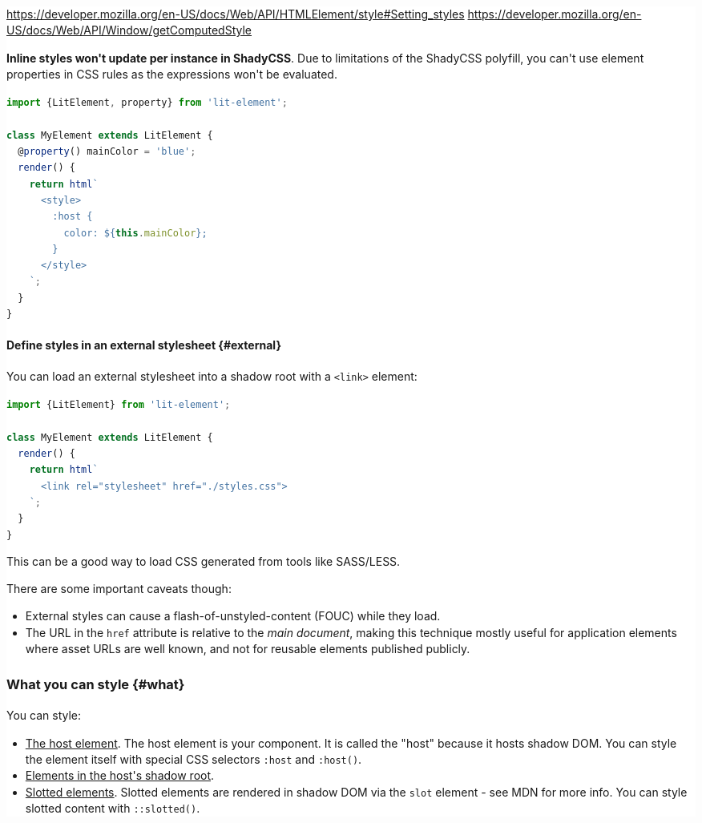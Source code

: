 https://developer.mozilla.org/en-US/docs/Web/API/HTMLElement/style#Setting_styles https://developer.mozilla.org/en-US/docs/Web/API/Window/getComputedStyle 

**Inline styles won't update per instance in ShadyCSS**. Due to limitations of the ShadyCSS polyfill, you can't use element properties in CSS rules as the expressions won't be evaluated.

</div>

```js
import {LitElement, property} from 'lit-element';

class MyElement extends LitElement {
  @property() mainColor = 'blue';
  render() {
    return html`
      <style>
        :host {
          color: ${this.mainColor};
        }
      </style>
    `;
  }
}
```

#### Define styles in an external stylesheet {#external}

You can load an external stylesheet into a shadow root with a `<link>` element:

```js
import {LitElement} from 'lit-element';

class MyElement extends LitElement {
  render() {
    return html`
      <link rel="stylesheet" href="./styles.css">
    `;
  }
}
```

This can be a good way to load CSS generated from tools like SASS/LESS.

There are some important caveats though:

* External styles can cause a flash-of-unstyled-content (FOUC) while they load.
* The URL in the `href` attribute is relative to the _main document_, making this technique mostly useful for application elements where asset URLs are well known, and not for reusable elements published publicly.

### What you can style {#what}

You can style:

* [The host element](#host). The host element is your component. It is called the "host" because it hosts shadow DOM. You can style the element itself with special CSS selectors `:host` and `:host()`.
* [Elements in the host's shadow root](#children).
* [Slotted elements](#slot). Slotted elements are rendered in shadow DOM via the `slot` element - see MDN for more info. You can style slotted content with `::slotted()`.
